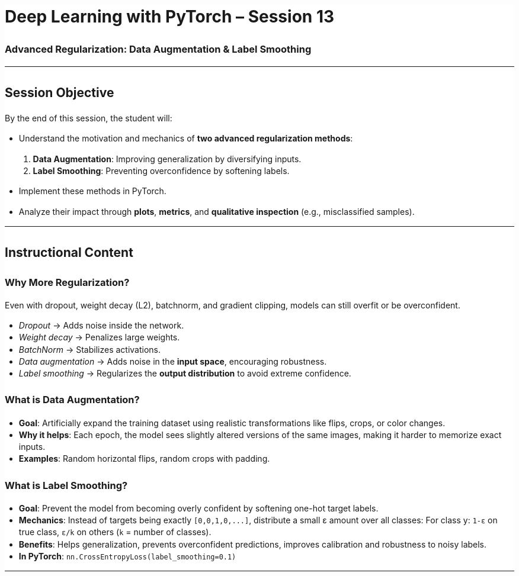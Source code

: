 # **Deep Learning with PyTorch – Session 13**

### **Advanced Regularization: Data Augmentation & Label Smoothing**

---

## **Session Objective**

By the end of this session, the student will:

* Understand the motivation and mechanics of **two advanced regularization methods**:

  1. **Data Augmentation**: Improving generalization by diversifying inputs.
  2. **Label Smoothing**: Preventing overconfidence by softening labels.
* Implement these methods in PyTorch.
* Analyze their impact through **plots**, **metrics**, and **qualitative inspection** (e.g., misclassified samples).

---

## **Instructional Content**

### **Why More Regularization?**

Even with dropout, weight decay (L2), batchnorm, and gradient clipping, models can still overfit or be overconfident.

* *Dropout* → Adds noise inside the network.
* *Weight decay* → Penalizes large weights.
* *BatchNorm* → Stabilizes activations.
* *Data augmentation* → Adds noise in the **input space**, encouraging robustness.
* *Label smoothing* → Regularizes the **output distribution** to avoid extreme confidence.

### **What is Data Augmentation?**

* **Goal**: Artificially expand the training dataset using realistic transformations like flips, crops, or color changes.
* **Why it helps**: Each epoch, the model sees slightly altered versions of the same images, making it harder to memorize exact inputs.
* **Examples**: Random horizontal flips, random crops with padding.

### **What is Label Smoothing?**

* **Goal**: Prevent the model from becoming overly confident by softening one-hot target labels.
* **Mechanics**: Instead of targets being exactly `[0,0,1,0,...]`, distribute a small ε amount over all classes:
  For class y: `1-ε` on true class, `ε/k` on others (`k` = number of classes).
* **Benefits**: Helps generalization, prevents overconfident predictions, improves calibration and robustness to noisy labels.
* **In PyTorch**: `nn.CrossEntropyLoss(label_smoothing=0.1)`

---